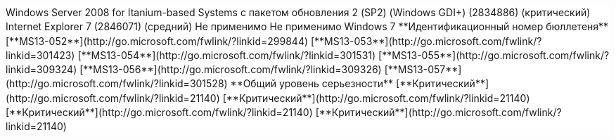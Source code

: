</td>
<td style="border:1px solid black;">
Windows Server 2008 for Itanium-based Systems с пакетом обновления 2 (SP2)  
(Windows GDI+)  
(2834886)  
(критический)
</td>
<td style="border:1px solid black;">
Internet Explorer 7  
(2846071)  
(средний)
</td>
<td style="border:1px solid black;">
Не применимо
</td>
<td style="border:1px solid black;" colspan="2">
Не применимо
</td>
</tr>
<tr>
<th colspan="8">
Windows 7
</th>
</tr>
<tr>
<td style="border:1px solid black;">
**Идентификационный номер бюллетеня**
</td>
<td style="border:1px solid black;">
[**MS13-052**](http://go.microsoft.com/fwlink/?linkid=299844)
</td>
<td style="border:1px solid black;">
[**MS13-053**](http://go.microsoft.com/fwlink/?linkid=301423)
</td>
<td style="border:1px solid black;">
[**MS13-054**](http://go.microsoft.com/fwlink/?linkid=301531)
</td>
<td style="border:1px solid black;">
[**MS13-055**](http://go.microsoft.com/fwlink/?linkid=309324)
</td>
<td style="border:1px solid black;">
[**MS13-056**](http://go.microsoft.com/fwlink/?linkid=309326)
</td>
<td style="border:1px solid black;" colspan="2">
[**MS13-057**](http://go.microsoft.com/fwlink/?linkid=301528)
</td>
</tr>
<tr class="alternateRow">
<td style="border:1px solid black;">
**Общий уровень серьезности**
</td>
<td style="border:1px solid black;">
[**Критический**](http://go.microsoft.com/fwlink/?linkid=21140)
</td>
<td style="border:1px solid black;">
[**Критический**](http://go.microsoft.com/fwlink/?linkid=21140)
</td>
<td style="border:1px solid black;">
[**Критический**](http://go.microsoft.com/fwlink/?linkid=21140)
</td>
<td style="border:1px solid black;">
[**Критический**](http://go.microsoft.com/fwlink/?linkid=21140)
</td>
<td style="border:1px solid black;">